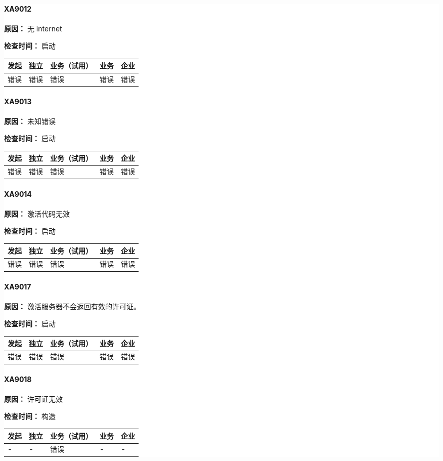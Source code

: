 #### <a name="xa9012"></a>XA9012

 **原因：** 无 internet

 **检查时间：** 启动

|发起|独立|业务（试用）|业务|企业|
|--- |--- |--- |--- |--- |
|错误|错误|错误|错误|错误|

#### <a name="xa9013"></a>XA9013

 **原因：** 未知错误

 **检查时间：** 启动

|发起|独立|业务（试用）|业务|企业|
|--- |--- |--- |--- |--- |
|错误|错误|错误|错误|错误|

#### <a name="xa9014"></a>XA9014

 **原因：** 激活代码无效

 **检查时间：** 启动

|发起|独立|业务（试用）|业务|企业|
|--- |--- |--- |--- |--- |
|错误|错误|错误|错误|错误|

#### <a name="xa9017"></a>XA9017

 **原因：** 激活服务器不会返回有效的许可证。

 **检查时间：** 启动

|发起|独立|业务（试用）|业务|企业|
|--- |--- |--- |--- |--- |
|错误|错误|错误|错误|错误|

#### <a name="xa9018"></a>XA9018

**原因：** 许可证无效

**检查时间：** 构造

|发起|独立|业务（试用）|业务|企业|
|--- |--- |--- |--- |--- |
|-|-|错误|-|-|
